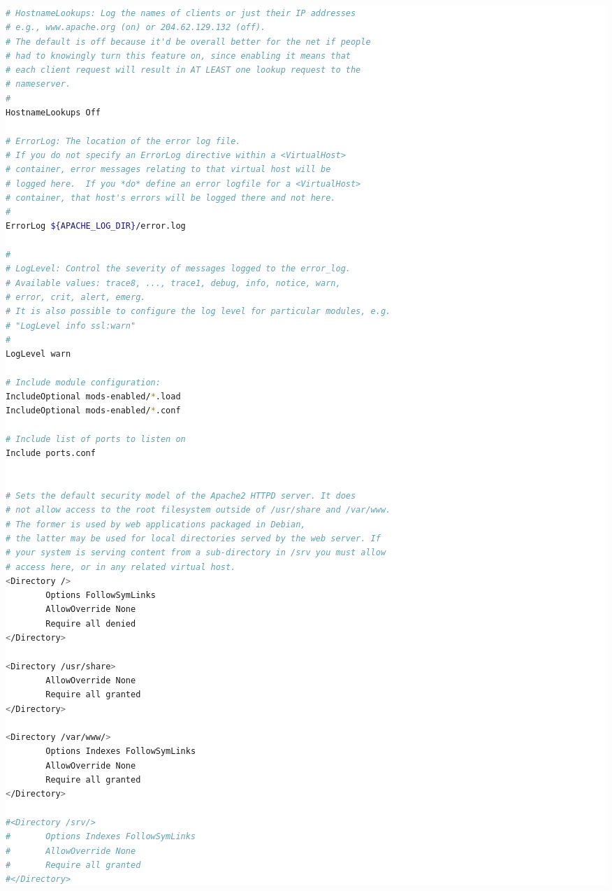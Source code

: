 ```bash
# HostnameLookups: Log the names of clients or just their IP addresses
# e.g., www.apache.org (on) or 204.62.129.132 (off).
# The default is off because it'd be overall better for the net if people
# had to knowingly turn this feature on, since enabling it means that
# each client request will result in AT LEAST one lookup request to the
# nameserver.
#
HostnameLookups Off

# ErrorLog: The location of the error log file.
# If you do not specify an ErrorLog directive within a <VirtualHost>
# container, error messages relating to that virtual host will be
# logged here.  If you *do* define an error logfile for a <VirtualHost>
# container, that host's errors will be logged there and not here.
#
ErrorLog ${APACHE_LOG_DIR}/error.log

#
# LogLevel: Control the severity of messages logged to the error_log.
# Available values: trace8, ..., trace1, debug, info, notice, warn,
# error, crit, alert, emerg.
# It is also possible to configure the log level for particular modules, e.g.
# "LogLevel info ssl:warn"
#
LogLevel warn

# Include module configuration:
IncludeOptional mods-enabled/*.load
IncludeOptional mods-enabled/*.conf

# Include list of ports to listen on
Include ports.conf


# Sets the default security model of the Apache2 HTTPD server. It does
# not allow access to the root filesystem outside of /usr/share and /var/www.
# The former is used by web applications packaged in Debian,
# the latter may be used for local directories served by the web server. If
# your system is serving content from a sub-directory in /srv you must allow
# access here, or in any related virtual host.
<Directory />
        Options FollowSymLinks
        AllowOverride None
        Require all denied
</Directory>

<Directory /usr/share>
        AllowOverride None
        Require all granted
</Directory>

<Directory /var/www/>
        Options Indexes FollowSymLinks
        AllowOverride None
        Require all granted
</Directory>

#<Directory /srv/>
#       Options Indexes FollowSymLinks
#       AllowOverride None
#       Require all granted
#</Directory>

```